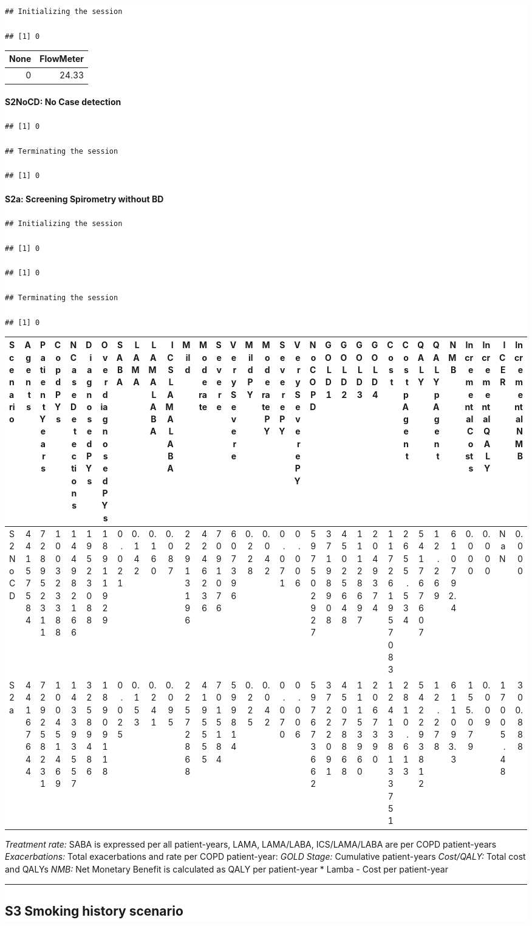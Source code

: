     ## Initializing the session

    ## [1] 0

| None | FlowMeter |
| ---: | --------: |
|    0 |     24.33 |

#### S2NoCD: No Case detection

    ## [1] 0

    ## Terminating the session

    ## [1] 0

#### S2a: Screening Spirometry without BD

    ## Initializing the session

    ## [1] 0

    ## [1] 0

    ## Terminating the session

    ## [1] 0

| Scenario |   Agents | PatientYears |   CopdPYs | NCaseDetections | DiagnosedPYs | OverdiagnosedPYs |  SABA |  LAMA | LAMALABA | ICSLAMALABA |     Mild | Moderate |  Severe | VerySevere | MildPY | ModeratePY | SeverePY | VerySeverePY |    NoCOPD |    GOLD1 |    GOLD2 |    GOLD3 |   GOLD4 |         Cost | CostpAgent |      QALY | QALYpAgent |      NMB | IncrementalCosts | IncrementalQALY |     ICER | IncrementalNMB |
| :------- | -------: | -----------: | --------: | --------------: | -----------: | ---------------: | ----: | ----: | -------: | ----------: | -------: | -------: | ------: | ---------: | -----: | ---------: | -------: | -----------: | --------: | -------: | -------: | -------: | ------: | -----------: | ---------: | --------: | ---------: | -------: | ---------------: | --------------: | -------: | -------------: |
| S2NoCD   | 44157584 |    728952311 | 100323388 |       144982166 |     19523088 |         18911929 | 0.021 | 0.142 |    0.160 |       0.087 | 22913196 |  4246236 | 7091076 |     607396 |  0.228 |      0.042 |    0.071 |        0.006 | 597502927 | 37198908 | 45025648 | 11128697 | 2049374 | 117261957083 |   2655.534 | 541767607 |     12.269 | 610792.4 |            0.000 |           0.000 |      NaN |          0.000 |
| S2a      | 44167644 |    729258231 | 100451469 |       143393557 |     32589486 |         18909118 | 0.025 | 0.153 |    0.241 |       0.095 | 22572868 |  4195555 | 7015184 |     599814 |  0.225 |      0.042 |    0.070 |        0.006 | 597673662 | 37222091 | 45078868 | 11153960 | 2067390 | 124138133751 |   2810.613 | 542293812 |     12.278 | 611093.3 |          155.079 |           0.009 | 17005.48 |        300.888 |

*Treatment rate:* SABA is expressed per all patient-years, LAMA,
LAMA/LABA, ICS/LAMA/LABA are per COPD patient-years *Exacerbations:*
Total exacerbations and rate per COPD patient-year: *GOLD Stage:*
Cumulative patient-years *Cost/QALY:* Total cost and QALYs *NMB:* Net
Monetary Benefit is calculated as QALY per patient-year \* Lamba - Cost
per patient-year

-----

## S3 Smoking history scenario
